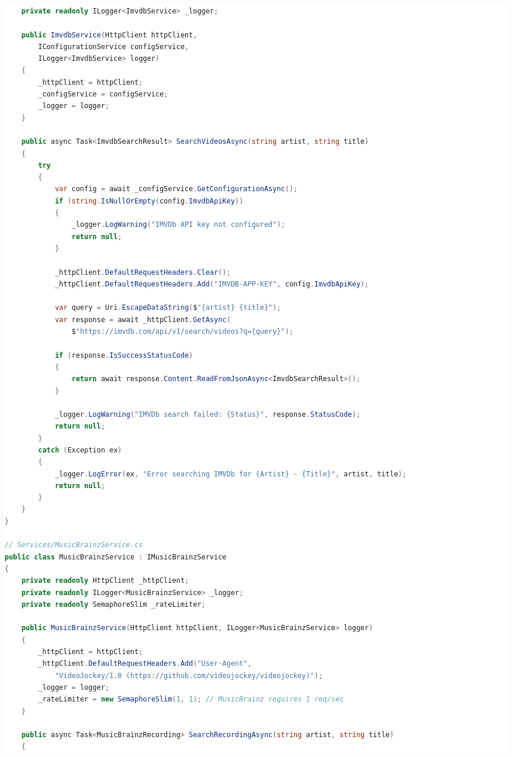 ```csharp
    private readonly ILogger<ImvdbService> _logger;
    
    public ImvdbService(HttpClient httpClient, 
        IConfigurationService configService,
        ILogger<ImvdbService> logger)
    {
        _httpClient = httpClient;
        _configService = configService;
        _logger = logger;
    }
    
    public async Task<ImvdbSearchResult> SearchVideosAsync(string artist, string title)
    {
        try
        {
            var config = await _configService.GetConfigurationAsync();
            if (string.IsNullOrEmpty(config.ImvdbApiKey))
            {
                _logger.LogWarning("IMVDb API key not configured");
                return null;
            }
            
            _httpClient.DefaultRequestHeaders.Clear();
            _httpClient.DefaultRequestHeaders.Add("IMVDB-APP-KEY", config.ImvdbApiKey);
            
            var query = Uri.EscapeDataString($"{artist} {title}");
            var response = await _httpClient.GetAsync(
                $"https://imvdb.com/api/v1/search/videos?q={query}");
                
            if (response.IsSuccessStatusCode)
            {
                return await response.Content.ReadFromJsonAsync<ImvdbSearchResult>();
            }
            
            _logger.LogWarning("IMVDb search failed: {Status}", response.StatusCode);
            return null;
        }
        catch (Exception ex)
        {
            _logger.LogError(ex, "Error searching IMVDb for {Artist} - {Title}", artist, title);
            return null;
        }
    }
}

// Services/MusicBrainzService.cs
public class MusicBrainzService : IMusicBrainzService
{
    private readonly HttpClient _httpClient;
    private readonly ILogger<MusicBrainzService> _logger;
    private readonly SemaphoreSlim _rateLimiter;
    
    public MusicBrainzService(HttpClient httpClient, ILogger<MusicBrainzService> logger)
    {
        _httpClient = httpClient;
        _httpClient.DefaultRequestHeaders.Add("User-Agent", 
            "VideoJockey/1.0 (https://github.com/videojockey/videojockey)");
        _logger = logger;
        _rateLimiter = new SemaphoreSlim(1, 1); // MusicBrainz requires 1 req/sec
    }
    
    public async Task<MusicBrainzRecording> SearchRecordingAsync(string artist, string title)
    {
```